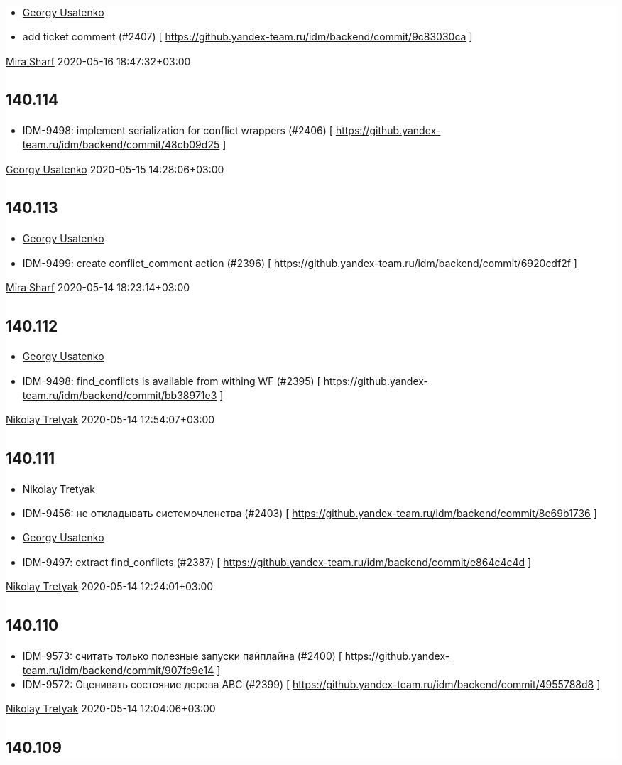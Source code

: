 * [Georgy Usatenko](http://staff/ksticks@yandex-team.ru)

 * add ticket comment (#2407)  [ https://github.yandex-team.ru/idm/backend/commit/9c83030ca ]

[Mira Sharf](http://staff/mirasharf@yandex-team.ru) 2020-05-16 18:47:32+03:00

140.114
-------
 * IDM-9498: implement serialization for conflict wrappers (#2406)  [ https://github.yandex-team.ru/idm/backend/commit/48cb09d25 ]

[Georgy Usatenko](http://staff/ksticks@yandex-team.ru) 2020-05-15 14:28:06+03:00

140.113
-------

* [Georgy Usatenko](http://staff/ksticks@yandex-team.ru)

 * IDM-9499: create conflict_comment action (#2396)  [ https://github.yandex-team.ru/idm/backend/commit/6920cdf2f ]

[Mira Sharf](http://staff/mirasharf@yandex-team.ru) 2020-05-14 18:23:14+03:00

140.112
-------

* [Georgy Usatenko](http://staff/ksticks@yandex-team.ru)

 * IDM-9498: find_conflicts is available from withing WF (#2395)  [ https://github.yandex-team.ru/idm/backend/commit/bb38971e3 ]

[Nikolay Tretyak](http://staff/ndtretyak@yandex-team.ru) 2020-05-14 12:54:07+03:00

140.111
-------

* [Nikolay Tretyak](http://staff/ndtretyak@yandex-team.ru)

 * IDM-9456: не откладывать системочленства (#2403)  [ https://github.yandex-team.ru/idm/backend/commit/8e69b1736 ]

* [Georgy Usatenko](http://staff/ksticks@yandex-team.ru)

 * IDM-9497: extract find_conflicts (#2387)  [ https://github.yandex-team.ru/idm/backend/commit/e864c4c4d ]

[Nikolay Tretyak](http://staff/ndtretyak@yandex-team.ru) 2020-05-14 12:24:01+03:00

140.110
-------
 * IDM-9573: считать только полезные запуски пайплайна (#2400)  [ https://github.yandex-team.ru/idm/backend/commit/907fe9e14 ]
 * IDM-9572: Оценивать состояние дерева ABC (#2399)             [ https://github.yandex-team.ru/idm/backend/commit/4955788d8 ]

[Nikolay Tretyak](http://staff/ndtretyak@yandex-team.ru) 2020-05-14 12:04:06+03:00

140.109
-------
